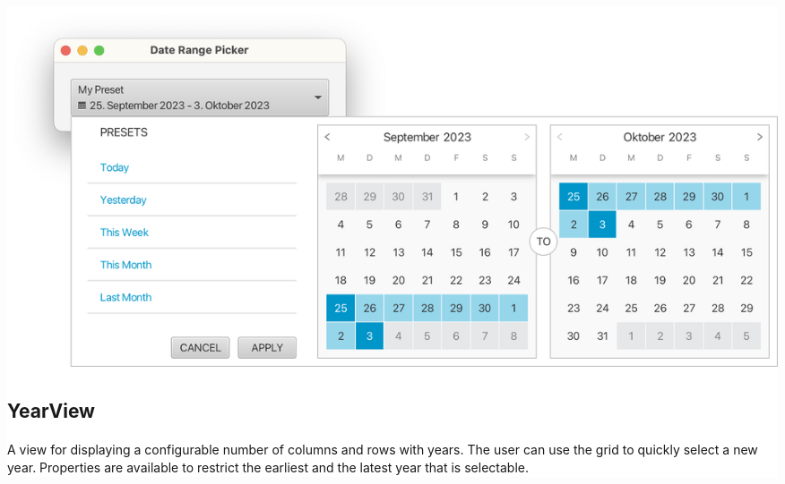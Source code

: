 ![DateRangePicker](gemsfx/docs/date-range-picker-expanded.png)

## YearView

<span id="year-view" ></span>

A view for displaying a configurable number of columns and rows with years. The user can use the grid
to quickly select a new year. Properties are available to restrict the earliest and the latest year that
is selectable.
